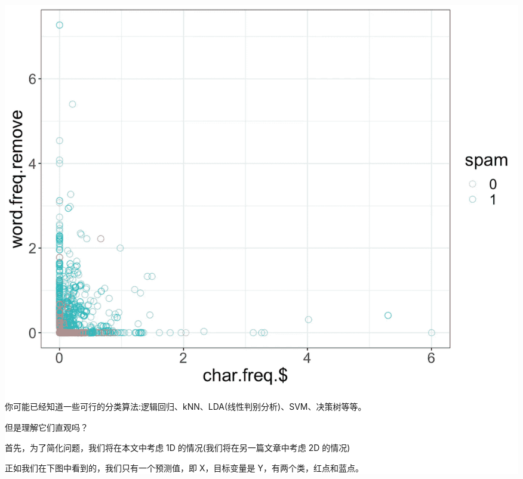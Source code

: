 ![](img/a85e464ca3e8b2570923d8f645365c2b.png)

你可能已经知道一些可行的分类算法:逻辑回归、kNN、LDA(线性判别分析)、SVM、决策树等等。

但是理解它们直观吗？

首先，为了简化问题，我们将在本文中考虑 1D 的情况(我们将在另一篇文章中考虑 2D 的情况)

正如我们在下图中看到的，我们只有一个预测值，即 X，目标变量是 Y，有两个类，红点和蓝点。
